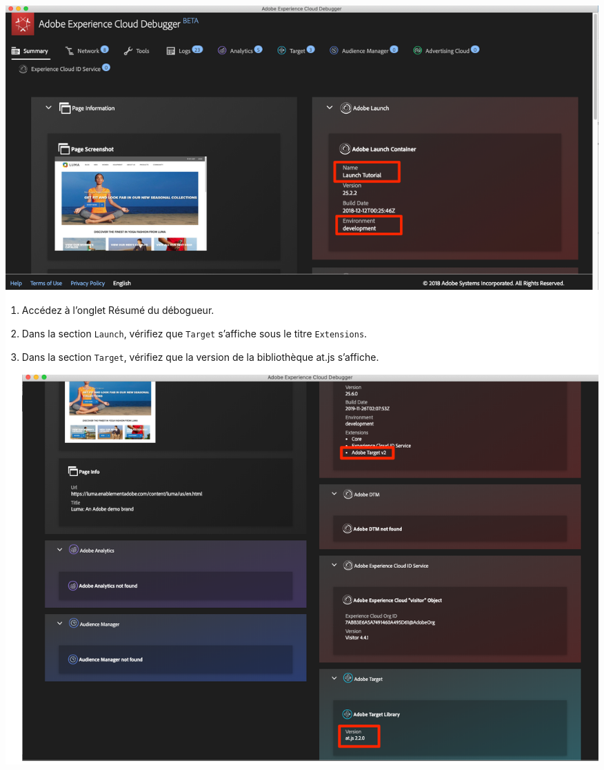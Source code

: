    ![Votre environnement de développement de balises affiché dans Debugger](images/switchEnvironments-debuggerOnWeRetail.png)

1. Accédez à l’onglet Résumé du débogueur.

1. Dans la section `Launch`, vérifiez que `Target` s’affiche sous le titre `Extensions`.

1. Dans la section `Target`, vérifiez que la version de la bibliothèque at.js s’affiche.

   ![Vérifiez que Target apparaît dans l’onglet Résumé du débogueur.](images/target-summaryTab.png)
